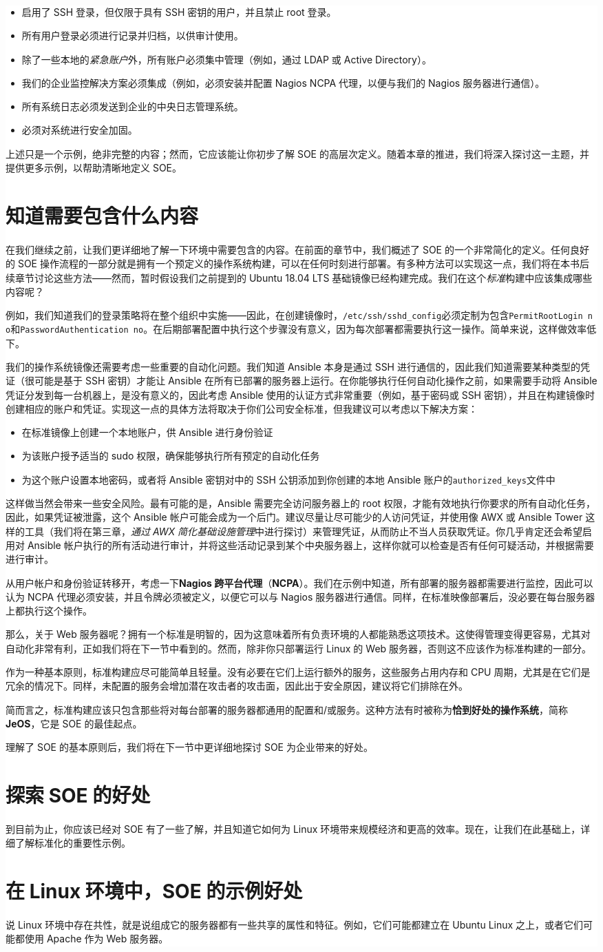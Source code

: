+   启用了 SSH 登录，但仅限于具有 SSH 密钥的用户，并且禁止 root 登录。

+   所有用户登录必须进行记录并归档，以供审计使用。

+   除了一些本地的*紧急账户*外，所有账户必须集中管理（例如，通过 LDAP 或 Active Directory）。

+   我们的企业监控解决方案必须集成（例如，必须安装并配置 Nagios NCPA 代理，以便与我们的 Nagios 服务器进行通信）。

+   所有系统日志必须发送到企业的中央日志管理系统。

+   必须对系统进行安全加固。

上述只是一个示例，绝非完整的内容；然而，它应该能让你初步了解 SOE 的高层次定义。随着本章的推进，我们将深入探讨这一主题，并提供更多示例，以帮助清晰地定义 SOE。

# 知道需要包含什么内容

在我们继续之前，让我们更详细地了解一下环境中需要包含的内容。在前面的章节中，我们概述了 SOE 的一个非常简化的定义。任何良好的 SOE 操作流程的一部分就是拥有一个预定义的操作系统构建，可以在任何时刻进行部署。有多种方法可以实现这一点，我们将在本书后续章节讨论这些方法——然而，暂时假设我们之前提到的 Ubuntu 18.04 LTS 基础镜像已经构建完成。我们在这个*标准*构建中应该集成哪些内容呢？

例如，我们知道我们的登录策略将在整个组织中实施——因此，在创建镜像时，`/etc/ssh/sshd_config`必须定制为包含`PermitRootLogin no`和`PasswordAuthentication no`。在后期部署配置中执行这个步骤没有意义，因为每次部署都需要执行这一操作。简单来说，这样做效率低下。

我们的操作系统镜像还需要考虑一些重要的自动化问题。我们知道 Ansible 本身是通过 SSH 进行通信的，因此我们知道需要某种类型的凭证（很可能是基于 SSH 密钥）才能让 Ansible 在所有已部署的服务器上运行。在你能够执行任何自动化操作之前，如果需要手动将 Ansible 凭证分发到每一台机器上，是没有意义的，因此考虑 Ansible 使用的认证方式非常重要（例如，基于密码或 SSH 密钥），并且在构建镜像时创建相应的账户和凭证。实现这一点的具体方法将取决于你们公司安全标准，但我建议可以考虑以下解决方案：

+   在标准镜像上创建一个本地账户，供 Ansible 进行身份验证

+   为该账户授予适当的 sudo 权限，确保能够执行所有预定的自动化任务

+   为这个账户设置本地密码，或者将 Ansible 密钥对中的 SSH 公钥添加到你创建的本地 Ansible 账户的`authorized_keys`文件中

这样做当然会带来一些安全风险。最有可能的是，Ansible 需要完全访问服务器上的 root 权限，才能有效地执行你要求的所有自动化任务，因此，如果凭证被泄露，这个 Ansible 帐户可能会成为一个后门。建议尽量让尽可能少的人访问凭证，并使用像 AWX 或 Ansible Tower 这样的工具（我们将在第三章，*通过 AWX 简化基础设施管理*中进行探讨）来管理凭证，从而防止不当人员获取凭证。你几乎肯定还会希望启用对 Ansible 帐户执行的所有活动进行审计，并将这些活动记录到某个中央服务器上，这样你就可以检查是否有任何可疑活动，并根据需要进行审计。

从用户帐户和身份验证转移开，考虑一下**Nagios 跨平台代理**（**NCPA**）。我们在示例中知道，所有部署的服务器都需要进行监控，因此可以认为 NCPA 代理必须安装，并且令牌必须被定义，以便它可以与 Nagios 服务器进行通信。同样，在标准映像部署后，没必要在每台服务器上都执行这个操作。

那么，关于 Web 服务器呢？拥有一个标准是明智的，因为这意味着所有负责环境的人都能熟悉这项技术。这使得管理变得更容易，尤其对自动化非常有利，正如我们将在下一节中看到的。然而，除非你只部署运行 Linux 的 Web 服务器，否则这不应该作为标准构建的一部分。

作为一种基本原则，标准构建应尽可能简单且轻量。没有必要在它们上运行额外的服务，这些服务占用内存和 CPU 周期，尤其是在它们是冗余的情况下。同样，未配置的服务会增加潜在攻击者的攻击面，因此出于安全原因，建议将它们排除在外。

简而言之，标准构建应该只包含那些将对每台部署的服务器都通用的配置和/或服务。这种方法有时被称为**恰到好处的操作系统**，简称**JeOS**，它是 SOE 的最佳起点。

理解了 SOE 的基本原则后，我们将在下一节中更详细地探讨 SOE 为企业带来的好处。

# 探索 SOE 的好处

到目前为止，你应该已经对 SOE 有了一些了解，并且知道它如何为 Linux 环境带来规模经济和更高的效率。现在，让我们在此基础上，详细了解标准化的重要性示例。

# 在 Linux 环境中，SOE 的示例好处

说 Linux 环境中存在共性，就是说组成它的服务器都有一些共享的属性和特征。例如，它们可能都建立在 Ubuntu Linux 之上，或者它们可能都使用 Apache 作为 Web 服务器。
